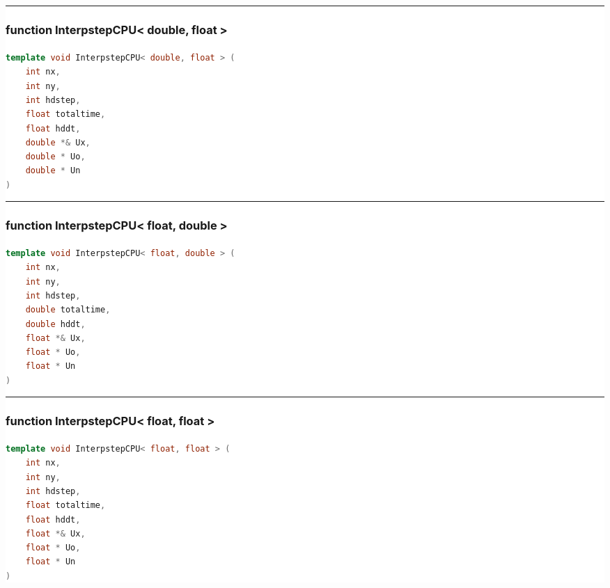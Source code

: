 


<hr>



### function InterpstepCPU&lt; double, float &gt; 

```C++
template void InterpstepCPU< double, float > (
    int nx,
    int ny,
    int hdstep,
    float totaltime,
    float hddt,
    double *& Ux,
    double * Uo,
    double * Un
) 
```




<hr>



### function InterpstepCPU&lt; float, double &gt; 

```C++
template void InterpstepCPU< float, double > (
    int nx,
    int ny,
    int hdstep,
    double totaltime,
    double hddt,
    float *& Ux,
    float * Uo,
    float * Un
) 
```




<hr>



### function InterpstepCPU&lt; float, float &gt; 

```C++
template void InterpstepCPU< float, float > (
    int nx,
    int ny,
    int hdstep,
    float totaltime,
    float hddt,
    float *& Ux,
    float * Uo,
    float * Un
) 
```

